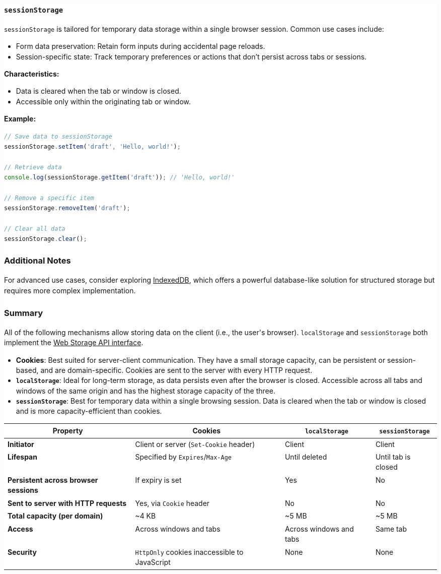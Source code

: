 ### `sessionStorage`

`sessionStorage` is tailored for temporary data storage within a single browser session. Common use cases include:

- Form data preservation: Retain form inputs during accidental page reloads.
- Session-specific state: Track temporary preferences or actions that don’t persist across tabs or sessions.

**Characteristics:**

- Data is cleared when the tab or window is closed.
- Accessible only within the originating tab or window.

**Example:**
```javascript
// Save data to sessionStorage
sessionStorage.setItem('draft', 'Hello, world!');

// Retrieve data
console.log(sessionStorage.getItem('draft')); // 'Hello, world!'

// Remove a specific item
sessionStorage.removeItem('draft');

// Clear all data
sessionStorage.clear();
```

### Additional Notes

For advanced use cases, consider exploring [IndexedDB](https://developer.mozilla.org/en-US/docs/Web/API/IndexedDB_API), which offers a powerful database-like solution for structured storage but requires more complex implementation.

### Summary

All of the following mechanisms allow storing data on the client (i.e., the user's browser). `localStorage` and `sessionStorage` both implement the [Web Storage API interface](https://developer.mozilla.org/en-US/docs/Web/API/Web_Storage_API).

- **Cookies**: Best suited for server-client communication. They have a small storage capacity, can be persistent or session-based, and are domain-specific. Cookies are sent to the server with every HTTP request.
- **`localStorage`**: Ideal for long-term storage, as data persists even after the browser is closed. Accessible across all tabs and windows of the same origin and has the highest storage capacity of the three.
- **`sessionStorage`**: Best for temporary data within a single browsing session. Data is cleared when the tab or window is closed and is more capacity-efficient than cookies.

| Property                           | Cookies                       | `localStorage`          | `sessionStorage`         |
|------------------------------------|-------------------------------|--------------------------|--------------------------|
| **Initiator**                      | Client or server (`Set-Cookie` header) | Client                | Client                |
| **Lifespan**                       | Specified by `Expires`/`Max-Age` | Until deleted           | Until tab is closed      |
| **Persistent across browser sessions** | If expiry is set             | Yes                      | No                       |
| **Sent to server with HTTP requests** | Yes, via `Cookie` header     | No                       | No                       |
| **Total capacity (per domain)**    | ~4 KB                        | ~5 MB                   | ~5 MB                   |
| **Access**                         | Across windows and tabs       | Across windows and tabs  | Same tab                |
| **Security**                       | `HttpOnly` cookies inaccessible to JavaScript | None              | None                   |
